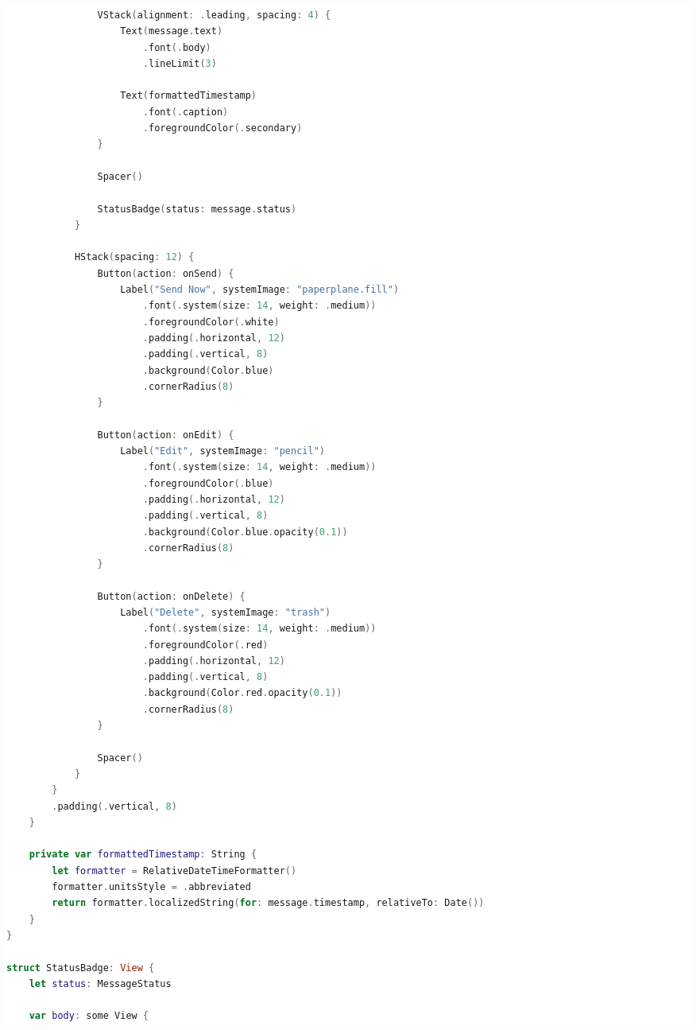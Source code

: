 ```swift
                VStack(alignment: .leading, spacing: 4) {
                    Text(message.text)
                        .font(.body)
                        .lineLimit(3)

                    Text(formattedTimestamp)
                        .font(.caption)
                        .foregroundColor(.secondary)
                }

                Spacer()

                StatusBadge(status: message.status)
            }

            HStack(spacing: 12) {
                Button(action: onSend) {
                    Label("Send Now", systemImage: "paperplane.fill")
                        .font(.system(size: 14, weight: .medium))
                        .foregroundColor(.white)
                        .padding(.horizontal, 12)
                        .padding(.vertical, 8)
                        .background(Color.blue)
                        .cornerRadius(8)
                }

                Button(action: onEdit) {
                    Label("Edit", systemImage: "pencil")
                        .font(.system(size: 14, weight: .medium))
                        .foregroundColor(.blue)
                        .padding(.horizontal, 12)
                        .padding(.vertical, 8)
                        .background(Color.blue.opacity(0.1))
                        .cornerRadius(8)
                }

                Button(action: onDelete) {
                    Label("Delete", systemImage: "trash")
                        .font(.system(size: 14, weight: .medium))
                        .foregroundColor(.red)
                        .padding(.horizontal, 12)
                        .padding(.vertical, 8)
                        .background(Color.red.opacity(0.1))
                        .cornerRadius(8)
                }

                Spacer()
            }
        }
        .padding(.vertical, 8)
    }

    private var formattedTimestamp: String {
        let formatter = RelativeDateTimeFormatter()
        formatter.unitsStyle = .abbreviated
        return formatter.localizedString(for: message.timestamp, relativeTo: Date())
    }
}

struct StatusBadge: View {
    let status: MessageStatus

    var body: some View {
```
